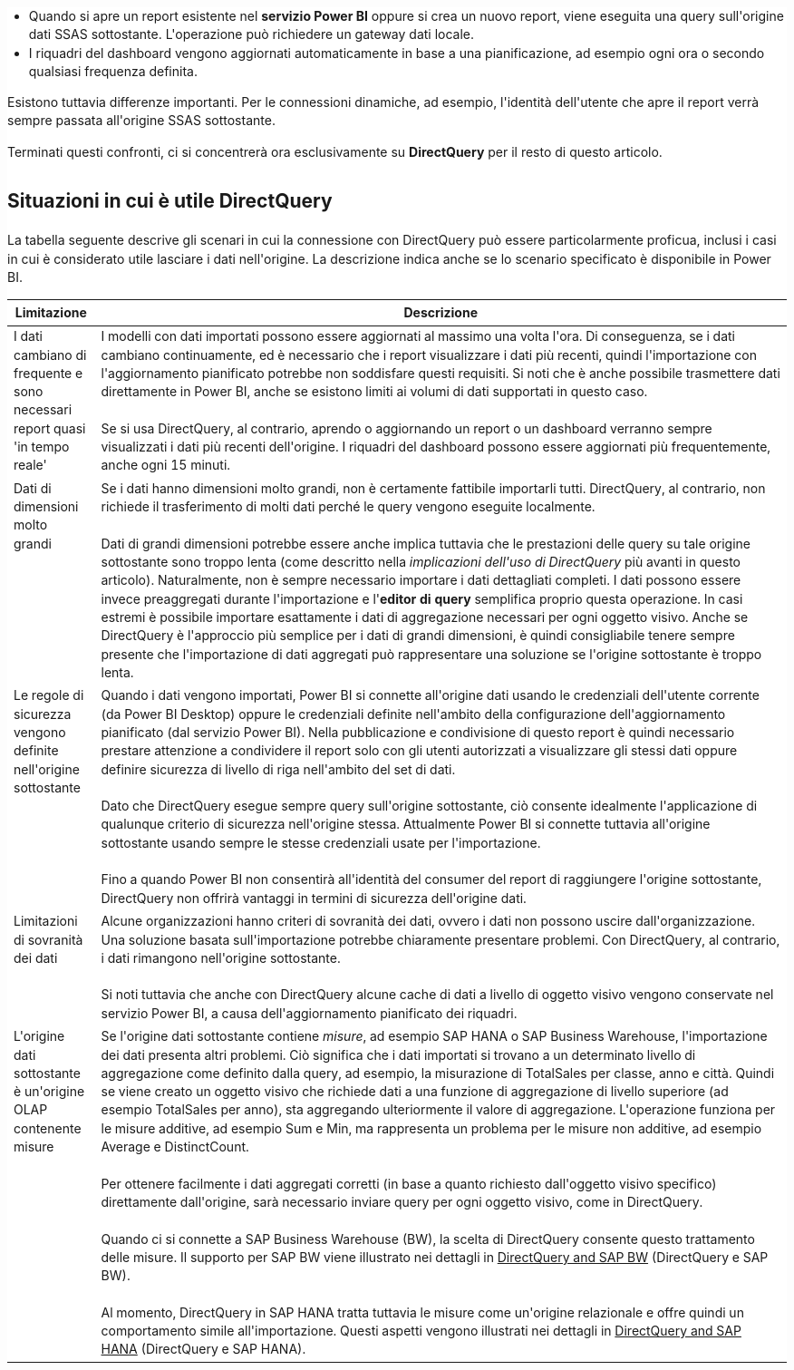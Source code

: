 * Quando si apre un report esistente nel **servizio Power BI** oppure si crea un nuovo report, viene eseguita una query sull'origine dati SSAS sottostante. L'operazione può richiedere un gateway dati locale.
* I riquadri del dashboard vengono aggiornati automaticamente in base a una pianificazione, ad esempio ogni ora o secondo qualsiasi frequenza definita.

Esistono tuttavia differenze importanti. Per le connessioni dinamiche, ad esempio, l'identità dell'utente che apre il report verrà sempre passata all'origine SSAS sottostante.

Terminati questi confronti, ci si concentrerà ora esclusivamente su **DirectQuery** per il resto di questo articolo.

## <a name="when-is-directquery-useful"></a>Situazioni in cui è utile DirectQuery
La tabella seguente descrive gli scenari in cui la connessione con DirectQuery può essere particolarmente proficua, inclusi i casi in cui è considerato utile lasciare i dati nell'origine. La descrizione indica anche se lo scenario specificato è disponibile in Power BI.

| Limitazione | Descrizione |
| --- | --- |
| I dati cambiano di frequente e sono necessari report quasi 'in tempo reale' |I modelli con dati importati possono essere aggiornati al massimo una volta l'ora. Di conseguenza, se i dati cambiano continuamente, ed è necessario che i report visualizzare i dati più recenti, quindi l'importazione con l'aggiornamento pianificato potrebbe non soddisfare questi requisiti. Si noti che è anche possibile trasmettere dati direttamente in Power BI, anche se esistono limiti ai volumi di dati supportati in questo caso. <br/> <br/> Se si usa DirectQuery, al contrario, aprendo o aggiornando un report o un dashboard verranno sempre visualizzati i dati più recenti dell'origine. I riquadri del dashboard possono essere aggiornati più frequentemente, anche ogni 15 minuti. |
| Dati di dimensioni molto grandi |Se i dati hanno dimensioni molto grandi, non è certamente fattibile importarli tutti. DirectQuery, al contrario, non richiede il trasferimento di molti dati perché le query vengono eseguite localmente. <br/> <br/> Dati di grandi dimensioni potrebbe essere anche implica tuttavia che le prestazioni delle query su tale origine sottostante sono troppo lenta (come descritto nella *implicazioni dell'uso di DirectQuery* più avanti in questo articolo). Naturalmente, non è sempre necessario importare i dati dettagliati completi. I dati possono essere invece preaggregati durante l'importazione e l'**editor di query** semplifica proprio questa operazione. In casi estremi è possibile importare esattamente i dati di aggregazione necessari per ogni oggetto visivo. Anche se DirectQuery è l'approccio più semplice per i dati di grandi dimensioni, è quindi consigliabile tenere sempre presente che l'importazione di dati aggregati può rappresentare una soluzione se l'origine sottostante è troppo lenta. |
| Le regole di sicurezza vengono definite nell'origine sottostante |Quando i dati vengono importati, Power BI si connette all'origine dati usando le credenziali dell'utente corrente (da Power BI Desktop) oppure le credenziali definite nell'ambito della configurazione dell'aggiornamento pianificato (dal servizio Power BI). Nella pubblicazione e condivisione di questo report è quindi necessario prestare attenzione a condividere il report solo con gli utenti autorizzati a visualizzare gli stessi dati oppure definire sicurezza di livello di riga nell'ambito del set di dati. <br/> <br/> Dato che DirectQuery esegue sempre query sull'origine sottostante, ciò consente idealmente l'applicazione di qualunque criterio di sicurezza nell'origine stessa. Attualmente Power BI si connette tuttavia all'origine sottostante usando sempre le stesse credenziali usate per l'importazione. <br/> <br/> Fino a quando Power BI non consentirà all'identità del consumer del report di raggiungere l'origine sottostante, DirectQuery non offrirà vantaggi in termini di sicurezza dell'origine dati. |
| Limitazioni di sovranità dei dati |Alcune organizzazioni hanno criteri di sovranità dei dati, ovvero i dati non possono uscire dall'organizzazione. Una soluzione basata sull'importazione potrebbe chiaramente presentare problemi. Con DirectQuery, al contrario, i dati rimangono nell'origine sottostante. <br/> <br/> Si noti tuttavia che anche con DirectQuery alcune cache di dati a livello di oggetto visivo vengono conservate nel servizio Power BI, a causa dell'aggiornamento pianificato dei riquadri. |
| L'origine dati sottostante è un'origine OLAP contenente misure |Se l'origine dati sottostante contiene *misure*, ad esempio SAP HANA o SAP Business Warehouse, l'importazione dei dati presenta altri problemi. Ciò significa che i dati importati si trovano a un determinato livello di aggregazione come definito dalla query, ad esempio, la misurazione di TotalSales per classe, anno e città. Quindi se viene creato un oggetto visivo che richiede dati a una funzione di aggregazione di livello superiore (ad esempio TotalSales per anno), sta aggregando ulteriormente il valore di aggregazione. L'operazione funziona per le misure additive, ad esempio Sum e Min, ma rappresenta un problema per le misure non additive, ad esempio Average e DistinctCount. <br/> <br/> Per ottenere facilmente i dati aggregati corretti (in base a quanto richiesto dall'oggetto visivo specifico) direttamente dall'origine, sarà necessario inviare query per ogni oggetto visivo, come in DirectQuery. <br/> <br/> Quando ci si connette a SAP Business Warehouse (BW), la scelta di DirectQuery consente questo trattamento delle misure. Il supporto per SAP BW viene illustrato nei dettagli in [DirectQuery and SAP BW](desktop-directquery-sap-bw.md) (DirectQuery e SAP BW). <br/> <br/> Al momento, DirectQuery in SAP HANA tratta tuttavia le misure come un'origine relazionale e offre quindi un comportamento simile all'importazione. Questi aspetti vengono illustrati nei dettagli in [DirectQuery and SAP HANA](desktop-directquery-sap-hana.md) (DirectQuery e SAP HANA). |
